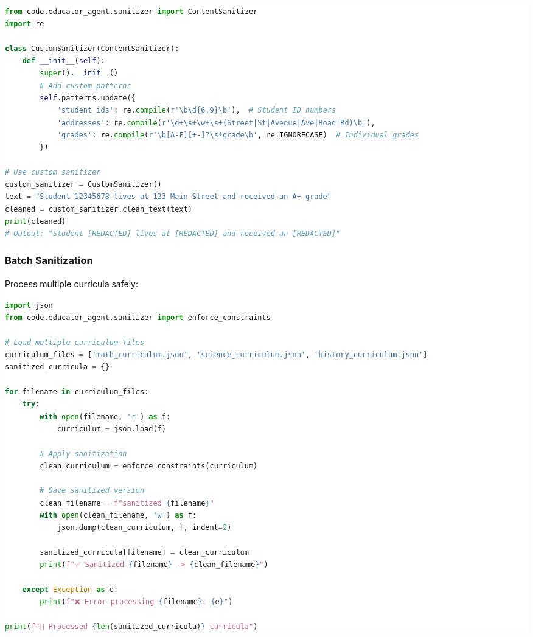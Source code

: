 ```python
from code.educator_agent.sanitizer import ContentSanitizer
import re

class CustomSanitizer(ContentSanitizer):
    def __init__(self):
        super().__init__()
        # Add custom patterns
        self.patterns.update({
            'student_ids': re.compile(r'\b\d{6,9}\b'),  # Student ID numbers
            'addresses': re.compile(r'\d+\s+\w+\s+(Street|St|Avenue|Ave|Road|Rd)\b'),
            'grades': re.compile(r'\b[A-F][+-]?\s*grade\b', re.IGNORECASE)  # Individual grades
        })

# Use custom sanitizer
custom_sanitizer = CustomSanitizer()
text = "Student 12345678 lives at 123 Main Street and received an A+ grade"
cleaned = custom_sanitizer.clean_text(text)
print(cleaned)
# Output: "Student [REDACTED] lives at [REDACTED] and received an [REDACTED]"
```

### Batch Sanitization

Process multiple curricula safely:

```python
import json
from code.educator_agent.sanitizer import enforce_constraints

# Load multiple curriculum files
curriculum_files = ['math_curriculum.json', 'science_curriculum.json', 'history_curriculum.json']
sanitized_curricula = {}

for filename in curriculum_files:
    try:
        with open(filename, 'r') as f:
            curriculum = json.load(f)
        
        # Apply sanitization
        clean_curriculum = enforce_constraints(curriculum)
        
        # Save sanitized version
        clean_filename = f"sanitized_{filename}"
        with open(clean_filename, 'w') as f:
            json.dump(clean_curriculum, f, indent=2)
        
        sanitized_curricula[filename] = clean_curriculum
        print(f"✅ Sanitized {filename} -> {clean_filename}")
        
    except Exception as e:
        print(f"❌ Error processing {filename}: {e}")

print(f"🎉 Processed {len(sanitized_curricula)} curricula")
```
